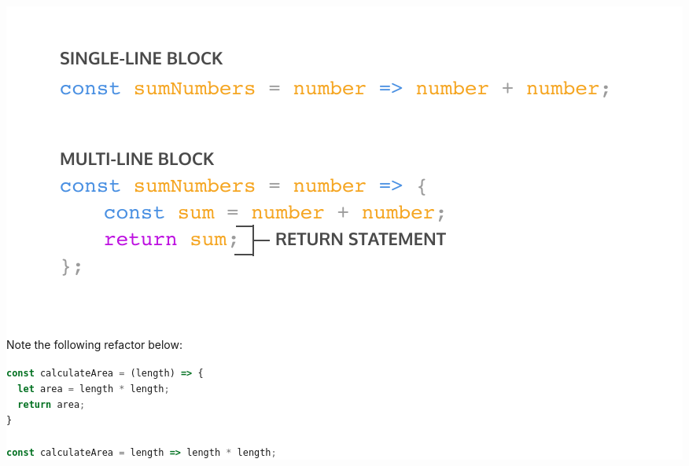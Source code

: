    ![concise_2](docs/concise_2.svg) 

Note the following refactor below:

```js
const calculateArea = (length) => {
  let area = length * length;
  return area;
}

const calculateArea = length => length * length;
```


